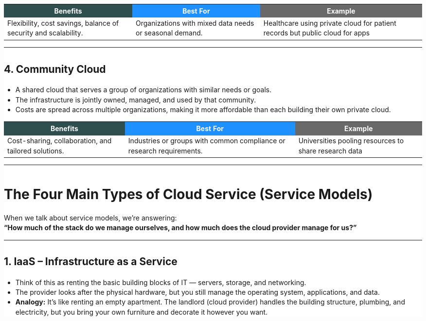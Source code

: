 <table>
<tr>
<th style="background:#2F4F4F; color:#ffffff;">Benefits</th>
<th style="background:#1E90FF; color:#ffffff;">Best For</th>
<th style="background:#696969; color:#ffffff;">Example</th>
</tr>
<tr>
<td>Flexibility, cost savings, balance of security and scalability.</td>
<td>Organizations with mixed data needs or seasonal demand.</td>
<td>Healthcare using private cloud for patient records but public cloud for apps</td>
</tr>
</table>

---

## 4. Community Cloud
- A shared cloud that serves a group of organizations with similar needs or goals.  
- The infrastructure is jointly owned, managed, and used by that community.  
- Costs are spread across multiple organizations, making it more affordable than each building their own private cloud.  

<table>
<tr>
<th style="background:#2F4F4F; color:#ffffff;">Benefits</th>
<th style="background:#1E90FF; color:#ffffff;">Best For</th>
<th style="background:#696969; color:#ffffff;">Example</th>
</tr>
<tr>
<td>Cost-sharing, collaboration, and tailored solutions.</td>
<td>Industries or groups with common compliance or research requirements.</td>
<td>Universities pooling resources to share research data</td>
</tr>
</table>

---

# The Four Main Types of Cloud Service (Service Models)

When we talk about service models, we’re answering:  
**“How much of the stack do we manage ourselves, and how much does the cloud provider manage for us?”**

---

## 1. IaaS – Infrastructure as a Service
- Think of this as renting the basic building blocks of IT — servers, storage, and networking.  
- The provider looks after the physical hardware, but you still manage the operating system, applications, and data.  
- **Analogy:** It’s like renting an empty apartment. The landlord (cloud provider) handles the building structure, plumbing, and electricity, but you bring your own furniture and decorate it however you want.  
